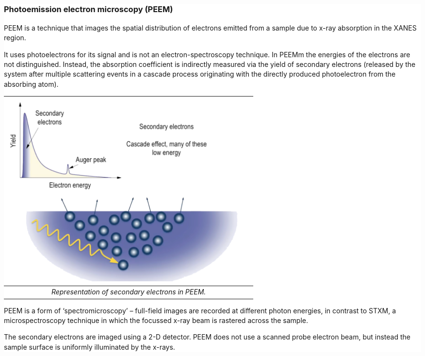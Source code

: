 ###  Photoemission electron microscopy (PEEM)

PEEM is a technique that images the spatial distribution of electrons emitted from a sample due to x-ray absorption in the XANES region.

It uses photoelectrons for its signal and is not an electron-spectroscopy technique. In PEEMm the energies of the electrons are not distinguished.
Instead, the absorption coefficient is indirectly measured via the yield of secondary electrons (released by the system after multiple scattering events in a cascade process originating with the directly produced photoelectron from the absorbing atom).

| <img src="images/peem.png" width="500"> |
|:--:|
| *Representation of secondary electrons in PEEM.* |

PEEM is a form of ‘spectromicroscopy’ – full-field images are recorded at different photon energies, in contrast to STXM, a microspectroscopy technique in which the focussed x-ray beam is rastered across the sample.

The secondary electrons are imaged using a 2-D detector. PEEM does not use a scanned probe electron beam, but instead the sample surface is uniformly illuminated by the x-rays.
